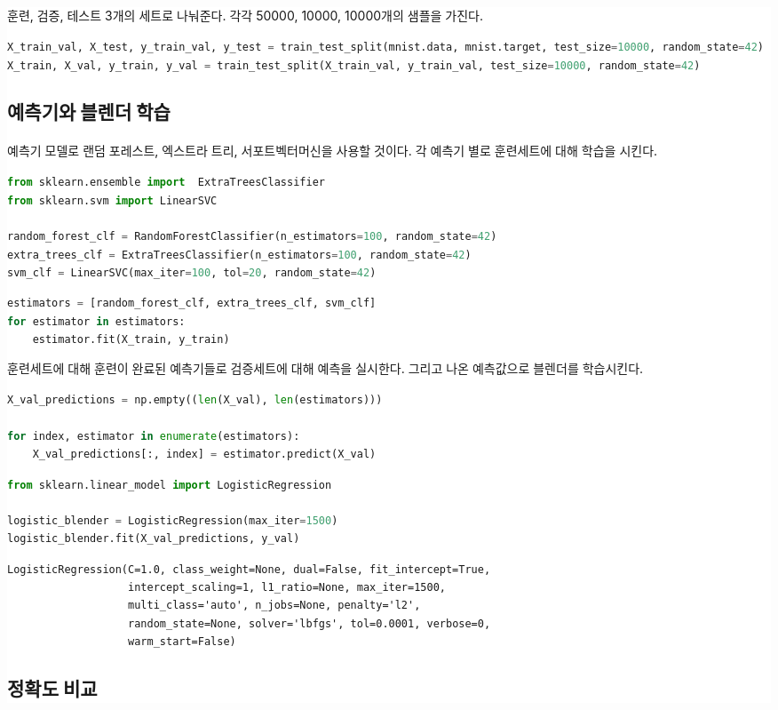 훈련, 검증, 테스트 3개의 세트로 나눠준다. 각각 50000, 10000, 10000개의 샘플을 가진다.


```python
X_train_val, X_test, y_train_val, y_test = train_test_split(mnist.data, mnist.target, test_size=10000, random_state=42)
X_train, X_val, y_train, y_val = train_test_split(X_train_val, y_train_val, test_size=10000, random_state=42)
```

## 예측기와 블렌더 학습

예측기 모델로 랜덤 포레스트, 엑스트라 트리, 서포트벡터머신을 사용할 것이다. 각 예측기 별로 훈련세트에 대해 학습을 시킨다.


```python
from sklearn.ensemble import  ExtraTreesClassifier
from sklearn.svm import LinearSVC

random_forest_clf = RandomForestClassifier(n_estimators=100, random_state=42)
extra_trees_clf = ExtraTreesClassifier(n_estimators=100, random_state=42)
svm_clf = LinearSVC(max_iter=100, tol=20, random_state=42)
```


```python
estimators = [random_forest_clf, extra_trees_clf, svm_clf]
for estimator in estimators:
    estimator.fit(X_train, y_train)
```

훈련세트에 대해 훈련이 완료된 예측기들로 검증세트에 대해 예측을 실시한다. 그리고 나온 예측값으로 블렌더를 학습시킨다.


```python
X_val_predictions = np.empty((len(X_val), len(estimators)))

for index, estimator in enumerate(estimators):
    X_val_predictions[:, index] = estimator.predict(X_val)
```


```python
from sklearn.linear_model import LogisticRegression

logistic_blender = LogisticRegression(max_iter=1500)
logistic_blender.fit(X_val_predictions, y_val)
```




    LogisticRegression(C=1.0, class_weight=None, dual=False, fit_intercept=True,
                       intercept_scaling=1, l1_ratio=None, max_iter=1500,
                       multi_class='auto', n_jobs=None, penalty='l2',
                       random_state=None, solver='lbfgs', tol=0.0001, verbose=0,
                       warm_start=False)



## 정확도 비교
